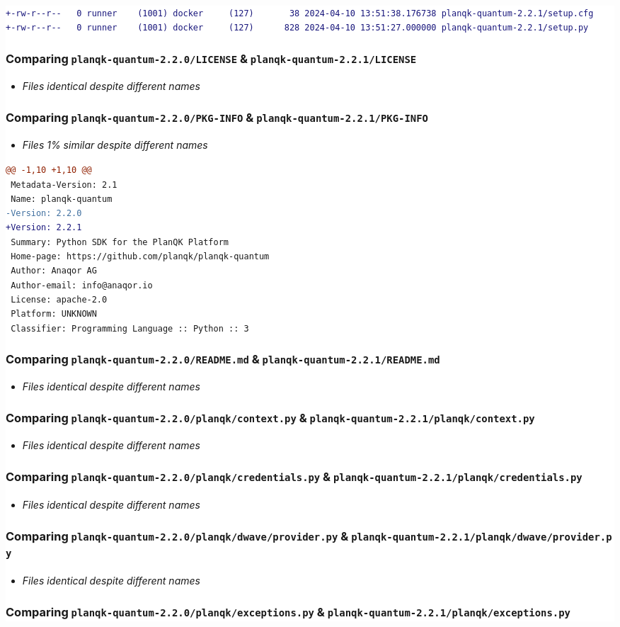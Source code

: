 ```diff
+-rw-r--r--   0 runner    (1001) docker     (127)       38 2024-04-10 13:51:38.176738 planqk-quantum-2.2.1/setup.cfg
+-rw-r--r--   0 runner    (1001) docker     (127)      828 2024-04-10 13:51:27.000000 planqk-quantum-2.2.1/setup.py
```

### Comparing `planqk-quantum-2.2.0/LICENSE` & `planqk-quantum-2.2.1/LICENSE`

 * *Files identical despite different names*

### Comparing `planqk-quantum-2.2.0/PKG-INFO` & `planqk-quantum-2.2.1/PKG-INFO`

 * *Files 1% similar despite different names*

```diff
@@ -1,10 +1,10 @@
 Metadata-Version: 2.1
 Name: planqk-quantum
-Version: 2.2.0
+Version: 2.2.1
 Summary: Python SDK for the PlanQK Platform
 Home-page: https://github.com/planqk/planqk-quantum
 Author: Anaqor AG
 Author-email: info@anaqor.io
 License: apache-2.0
 Platform: UNKNOWN
 Classifier: Programming Language :: Python :: 3
```

### Comparing `planqk-quantum-2.2.0/README.md` & `planqk-quantum-2.2.1/README.md`

 * *Files identical despite different names*

### Comparing `planqk-quantum-2.2.0/planqk/context.py` & `planqk-quantum-2.2.1/planqk/context.py`

 * *Files identical despite different names*

### Comparing `planqk-quantum-2.2.0/planqk/credentials.py` & `planqk-quantum-2.2.1/planqk/credentials.py`

 * *Files identical despite different names*

### Comparing `planqk-quantum-2.2.0/planqk/dwave/provider.py` & `planqk-quantum-2.2.1/planqk/dwave/provider.py`

 * *Files identical despite different names*

### Comparing `planqk-quantum-2.2.0/planqk/exceptions.py` & `planqk-quantum-2.2.1/planqk/exceptions.py`
